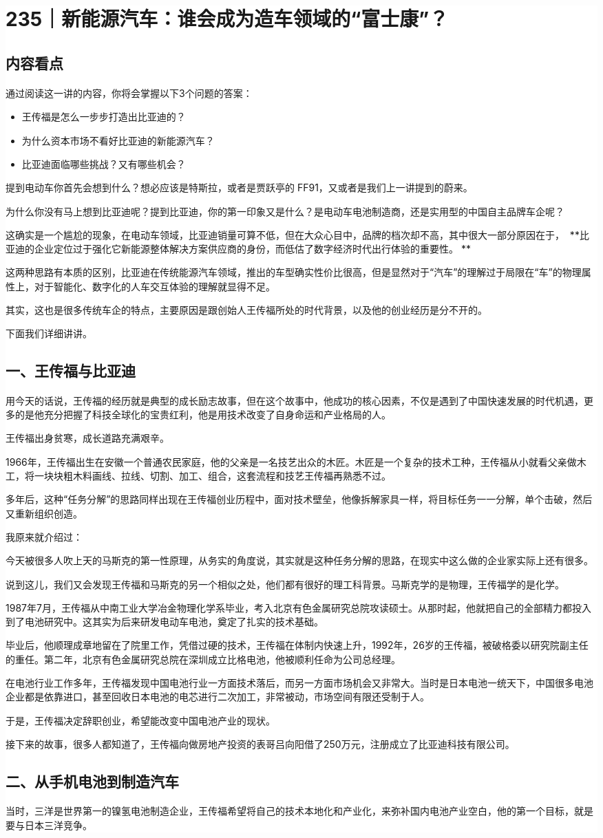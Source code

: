 # 235｜新能源汽车：谁会成为造车领域的“富士康”？

## 内容看点

通过阅读这一讲的内容，你将会掌握以下3个问题的答案：

* 王传福是怎么一步步打造出比亚迪的？

* 为什么资本市场不看好比亚迪的新能源汽车？

* 比亚迪面临哪些挑战？又有哪些机会？

提到电动车你首先会想到什么？想必应该是特斯拉，或者是贾跃亭的 FF91，又或者是我们上一讲提到的蔚来。

为什么你没有马上想到比亚迪呢？提到比亚迪，你的第一印象又是什么？是电动车电池制造商，还是实用型的中国自主品牌车企呢？

这确实是一个尴尬的现象，在电动车领域，比亚迪销量可算不低，但在大众心目中，品牌的档次却不高，其中很大一部分原因在于，  **比亚迪的企业定位过于强化它新能源整体解决方案供应商的身份，而低估了数字经济时代出行体验的重要性。 **

这两种思路有本质的区别，比亚迪在传统能源汽车领域，推出的车型确实性价比很高，但是显然对于“汽车”的理解过于局限在“车”的物理属性上，对于智能化、数字化的人车交互体验的理解就显得不足。

其实，这也是很多传统车企的特点，主要原因是跟创始人王传福所处的时代背景，以及他的创业经历是分不开的。

下面我们详细讲讲。

## 一、王传福与比亚迪

用今天的话说，王传福的经历就是典型的成长励志故事，但在这个故事中，他成功的核心因素，不仅是遇到了中国快速发展的时代机遇，更多的是他充分把握了科技全球化的宝贵红利，他是用技术改变了自身命运和产业格局的人。

王传福出身贫寒，成长道路充满艰辛。

1966年，王传福出生在安徽一个普通农民家庭，他的父亲是一名技艺出众的木匠。木匠是一个复杂的技术工种，王传福从小就看父亲做木工，将一块块粗木料画线、拉线、切割、加工、组合，这套流程和技艺王传福再熟悉不过。

多年后，这种“任务分解”的思路同样出现在王传福创业历程中，面对技术壁垒，他像拆解家具一样，将目标任务一一分解，单个击破，然后又重新组织创造。

我原来就介绍过：

今天被很多人吹上天的马斯克的第一性原理，从务实的角度说，其实就是这种任务分解的思路，在现实中这么做的企业家实际上还有很多。

说到这儿，我们又会发现王传福和马斯克的另一个相似之处，他们都有很好的理工科背景。马斯克学的是物理，王传福学的是化学。

1987年7月，王传福从中南工业大学冶金物理化学系毕业，考入北京有色金属研究总院攻读硕士。从那时起，他就把自己的全部精力都投入到了电池研究中。这其实为后来研发电动车电池，奠定了扎实的技术基础。

毕业后，他顺理成章地留在了院里工作，凭借过硬的技术，王传福在体制内快速上升，1992年，26岁的王传福，被破格委以研究院副主任的重任。第二年，北京有色金属研究总院在深圳成立比格电池，他被顺利任命为公司总经理。

在电池行业工作多年，王传福发现中国电池行业一方面技术落后，而另一方面市场机会又非常大。当时是日本电池一统天下，中国很多电池企业都是依靠进口，甚至回收日本电池的电芯进行二次加工，非常被动，市场空间有限还受制于人。

于是，王传福决定辞职创业，希望能改变中国电池产业的现状。

接下来的故事，很多人都知道了，王传福向做房地产投资的表哥吕向阳借了250万元，注册成立了比亚迪科技有限公司。

## 二、从手机电池到制造汽车

当时，三洋是世界第一的镍氢电池制造企业，王传福希望将自己的技术本地化和产业化，来弥补国内电池产业空白，他的第一个目标，就是要与日本三洋竞争。

